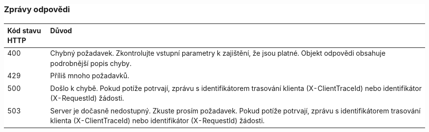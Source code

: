 ### <a name="response-messages"></a>Zprávy odpovědi

|Kód stavu HTTP|Důvod|
|:--|:--|
|400|Chybný požadavek. Zkontrolujte vstupní parametry k zajištění, že jsou platné. Objekt odpovědi obsahuje podrobnější popis chyby.|
|429|Příliš mnoho požadavků.|
|500|Došlo k chybě. Pokud potíže potrvají, zprávu s identifikátorem trasování klienta (X-ClientTraceId) nebo identifikátor (X-RequestId) žádosti.|
|503|Server je dočasně nedostupný. Zkuste prosím požadavek. Pokud potíže potrvají, zprávu s identifikátorem trasování klienta (X-ClientTraceId) nebo identifikátor (X-RequestId) žádosti.|
